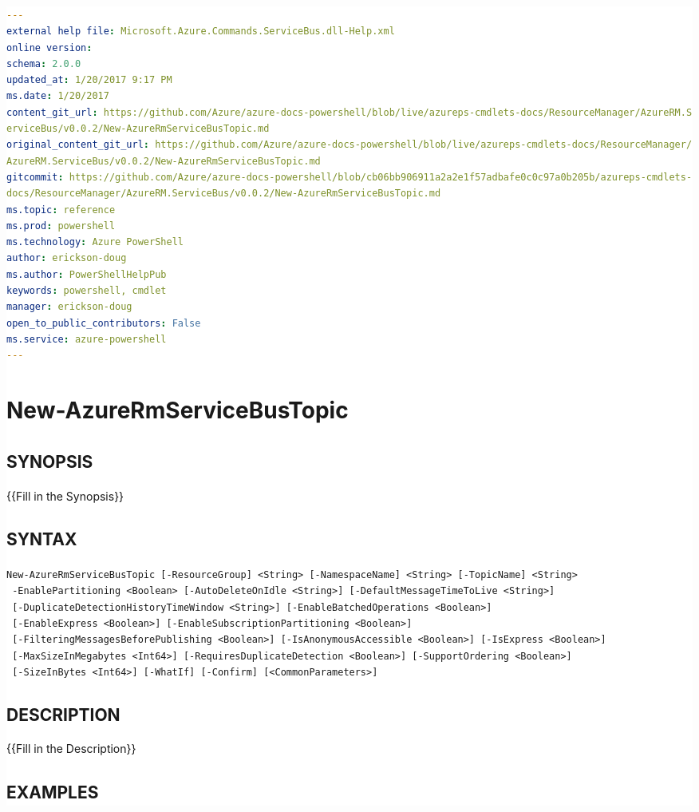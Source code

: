```yaml
---
external help file: Microsoft.Azure.Commands.ServiceBus.dll-Help.xml
online version: 
schema: 2.0.0
updated_at: 1/20/2017 9:17 PM
ms.date: 1/20/2017
content_git_url: https://github.com/Azure/azure-docs-powershell/blob/live/azureps-cmdlets-docs/ResourceManager/AzureRM.ServiceBus/v0.0.2/New-AzureRmServiceBusTopic.md
original_content_git_url: https://github.com/Azure/azure-docs-powershell/blob/live/azureps-cmdlets-docs/ResourceManager/AzureRM.ServiceBus/v0.0.2/New-AzureRmServiceBusTopic.md
gitcommit: https://github.com/Azure/azure-docs-powershell/blob/cb06bb906911a2a2e1f57adbafe0c0c97a0b205b/azureps-cmdlets-docs/ResourceManager/AzureRM.ServiceBus/v0.0.2/New-AzureRmServiceBusTopic.md
ms.topic: reference
ms.prod: powershell
ms.technology: Azure PowerShell
author: erickson-doug
ms.author: PowerShellHelpPub
keywords: powershell, cmdlet
manager: erickson-doug
open_to_public_contributors: False
ms.service: azure-powershell
---
```


# New-AzureRmServiceBusTopic

## SYNOPSIS
{{Fill in the Synopsis}}

## SYNTAX

```
New-AzureRmServiceBusTopic [-ResourceGroup] <String> [-NamespaceName] <String> [-TopicName] <String>
 -EnablePartitioning <Boolean> [-AutoDeleteOnIdle <String>] [-DefaultMessageTimeToLive <String>]
 [-DuplicateDetectionHistoryTimeWindow <String>] [-EnableBatchedOperations <Boolean>]
 [-EnableExpress <Boolean>] [-EnableSubscriptionPartitioning <Boolean>]
 [-FilteringMessagesBeforePublishing <Boolean>] [-IsAnonymousAccessible <Boolean>] [-IsExpress <Boolean>]
 [-MaxSizeInMegabytes <Int64>] [-RequiresDuplicateDetection <Boolean>] [-SupportOrdering <Boolean>]
 [-SizeInBytes <Int64>] [-WhatIf] [-Confirm] [<CommonParameters>]
```

## DESCRIPTION
{{Fill in the Description}}

## EXAMPLES
